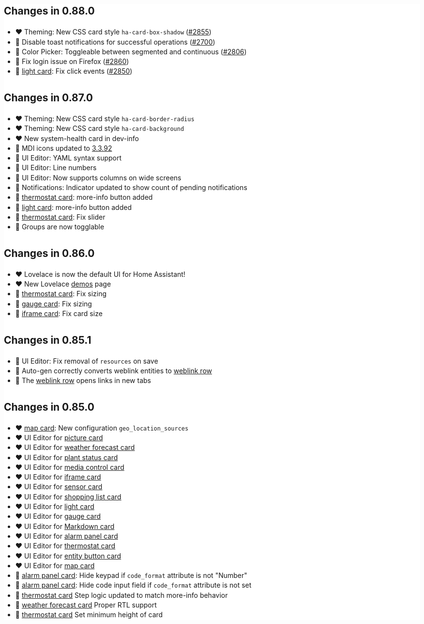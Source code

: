 ## Changes in 0.88.0
- ❤️ Theming: New CSS card style `ha-card-box-shadow` ([#2855](https://github.com/home-assistant/home-assistant-polymer/pull/2855))
- 📣 Disable toast notifications for successful operations ([#2700](https://github.com/home-assistant/home-assistant-polymer/pull/2822))
- 📣 Color Picker: Toggleable between segmented and continuous ([#2806](https://github.com/home-assistant/home-assistant-polymer/pull/2806))
- 🔧 Fix login issue on Firefox ([#2860](https://github.com/home-assistant/home-assistant-polymer/pull/2860))
- 🔧 [light card]: Fix click events ([#2850](https://github.com/home-assistant/home-assistant-polymer/pull/2850))

## Changes in 0.87.0
- ❤️ Theming: New CSS card style `ha-card-border-radius`
- ❤️ Theming: New CSS card style `ha-card-background`
- ❤️ New system-health card in dev-info
- 📣 MDI icons updated to [3.3.92](https://cdn.materialdesignicons.com/3.3.92/)
- 📣 UI Editor: YAML syntax support
- 📣 UI Editor: Line numbers
- 📣 UI Editor: Now supports columns on wide screens
- 📣 Notifications: Indicator updated to show count of pending notifications
- 📣 [thermostat card]: more-info button added
- 📣 [light card]: more-info button added
- 🔧 [thermostat card]: Fix slider
- 🔧 Groups are now togglable

## Changes in 0.86.0
- ❤️ Lovelace is now the default UI for Home Assistant!
- ❤️ New Lovelace [demos](https://demo.home-assistant.io/#/lovelace/0) page
- 🔧 [thermostat card]: Fix sizing
- 🔧 [gauge card]: Fix sizing
- 🔧 [iframe card]: Fix card size


## Changes in 0.85.1
- 🔧 UI Editor: Fix removal of `resources` on save
- 🔧 Auto-gen correctly converts weblink entities to [weblink row]
- 🔧 The [weblink row] opens links in new tabs

## Changes in 0.85.0
- ❤️ [map card]: New configuration `geo_location_sources`
- ❤️ UI Editor for [picture card]
- ❤️ UI Editor for [weather forecast card]
- ❤️ UI Editor for [plant status card]
- ❤️ UI Editor for [media control card]
- ❤️ UI Editor for [iframe card]
- ❤️ UI Editor for [sensor card]
- ❤️ UI Editor for [shopping list card]
- ❤️ UI Editor for [light card]
- ❤️ UI Editor for [gauge card]
- ❤️ UI Editor for [Markdown card]
- ❤️ UI Editor for [alarm panel card]
- ❤️ UI Editor for [thermostat card]
- ❤️ UI Editor for [entity button card]
- ❤️ UI Editor for [map card]
- 📣 [alarm panel card]: Hide keypad if `code_format` attribute is not "Number"
- 📣 [alarm panel card]: Hide code input field if `code_format` attribute is not set
- 🔧 [thermostat card] Step logic updated to match more-info behavior
- 🔧 [weather forecast card] Proper RTL support
- 🔧 [thermostat card] Set minimum height of card

[views]: /lovelace/views/
[alarm panel card]: /lovelace/alarm-panel/
[conditional card]: /lovelace/conditional/
[entities card]: /lovelace/entities/
[entity button card]: /lovelace/entity-button/
[entity filter card]: /lovelace/entity-filter/
[gauge card]: /lovelace/gauge/
[glance card]: /lovelace/glance/
[history graph card]: /lovelace/history-graph/
[horizontal stack card]: /lovelace/horizontal-stack/
[iframe card]: /lovelace/iframe/
[light card]: /lovelace/light/
[map card]: /lovelace/map/
[markdown card]: /lovelace/markdown/
[media control card]: /lovelace/media-control/
[picture elements card]: /lovelace/picture-elements/
[picture entity card]: /lovelace/picture-entity/
[picture glance card]: /lovelace/picture-glance/
[picture card]: /lovelace/picture/
[plant status card]: /lovelace/plant-status/
[sensor card]: /lovelace/sensor/
[shopping list card]: /lovelace/shopping-list/
[thermostat card]: /lovelace/thermostat/
[vertical stack card]: /lovelace/vertical-stack/
[weather forecast card]: /lovelace/weather-forecast/
[weblink row]: /lovelace/entities/#weblink